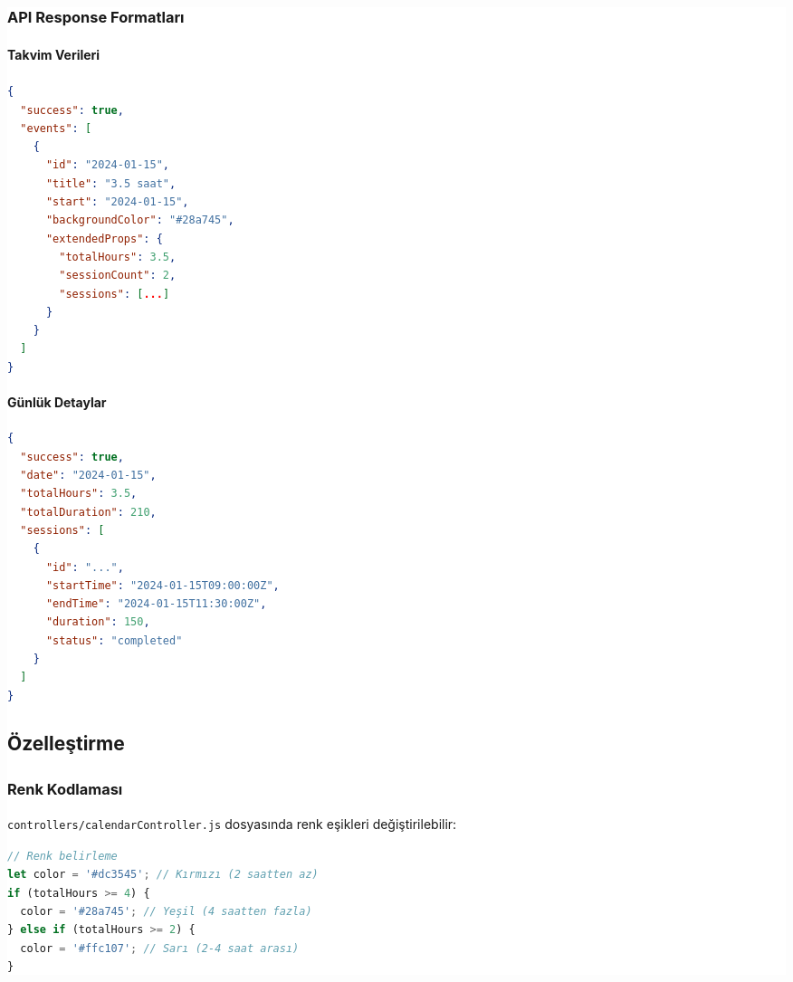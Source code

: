 ### API Response Formatları

#### Takvim Verileri
```json
{
  "success": true,
  "events": [
    {
      "id": "2024-01-15",
      "title": "3.5 saat",
      "start": "2024-01-15",
      "backgroundColor": "#28a745",
      "extendedProps": {
        "totalHours": 3.5,
        "sessionCount": 2,
        "sessions": [...]
      }
    }
  ]
}
```

#### Günlük Detaylar
```json
{
  "success": true,
  "date": "2024-01-15",
  "totalHours": 3.5,
  "totalDuration": 210,
  "sessions": [
    {
      "id": "...",
      "startTime": "2024-01-15T09:00:00Z",
      "endTime": "2024-01-15T11:30:00Z",
      "duration": 150,
      "status": "completed"
    }
  ]
}
```

## Özelleştirme

### Renk Kodlaması
`controllers/calendarController.js` dosyasında renk eşikleri değiştirilebilir:
```javascript
// Renk belirleme
let color = '#dc3545'; // Kırmızı (2 saatten az)
if (totalHours >= 4) {
  color = '#28a745'; // Yeşil (4 saatten fazla)
} else if (totalHours >= 2) {
  color = '#ffc107'; // Sarı (2-4 saat arası)
}
```
